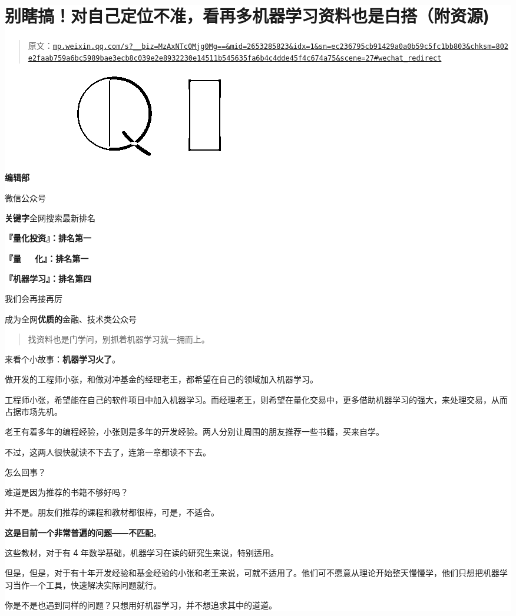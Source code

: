 # 别瞎搞！对自己定位不准，看再多机器学习资料也是白搭（附资源)

> 原文：[`mp.weixin.qq.com/s?__biz=MzAxNTc0Mjg0Mg==&mid=2653285823&idx=1&sn=ec236795cb91429a0a0b59c5fc1bb803&chksm=802e2faab759a6bc5989bae3ecb8c039e2e8932230e14511b545635fa6b4c4dde45f4c674a75&scene=27#wechat_redirect`](http://mp.weixin.qq.com/s?__biz=MzAxNTc0Mjg0Mg==&mid=2653285823&idx=1&sn=ec236795cb91429a0a0b59c5fc1bb803&chksm=802e2faab759a6bc5989bae3ecb8c039e2e8932230e14511b545635fa6b4c4dde45f4c674a75&scene=27#wechat_redirect)

![](img/cb3bd660442e6bc134fbecf2477c43d1.png)

**编辑部**

微信公众号

**关键字**全网搜索最新排名

**『量化投资』：排名第一**

**『量       化』：排名第一**

**『机器学习』：排名第四**

我们会再接再厉

成为全网**优质的**金融、技术类公众号

> 找资料也是门学问，别抓着机器学习就一拥而上。

来看个小故事：**机器学习火了**。

做开发的工程师小张，和做对冲基金的经理老王，都希望在自己的领域加入机器学习。

工程师小张，希望能在自己的软件项目中加入机器学习。而经理老王，则希望在量化交易中，更多借助机器学习的强大，来处理交易，从而占据市场先机。

老王有着多年的编程经验，小张则是多年的开发经验。两人分别让周围的朋友推荐一些书籍，买来自学。

不过，这两人很快就读不下去了，连第一章都读不下去。

怎么回事？

难道是因为推荐的书籍不够好吗？

并不是。朋友们推荐的课程和教材都很棒，可是，不适合。

**这是目前一个非常普遍的问题——不匹配**。

这些教材，对于有 4 年数学基础，机器学习在读的研究生来说，特别适用。

但是，但是，对于有十年开发经验和基金经验的小张和老王来说，可就不适用了。他们可不愿意从理论开始整天慢慢学，他们只想把机器学习当作一个工具，快速解决实际问题就行。

你是不是也遇到同样的问题？只想用好机器学习，并不想追求其中的道道。
